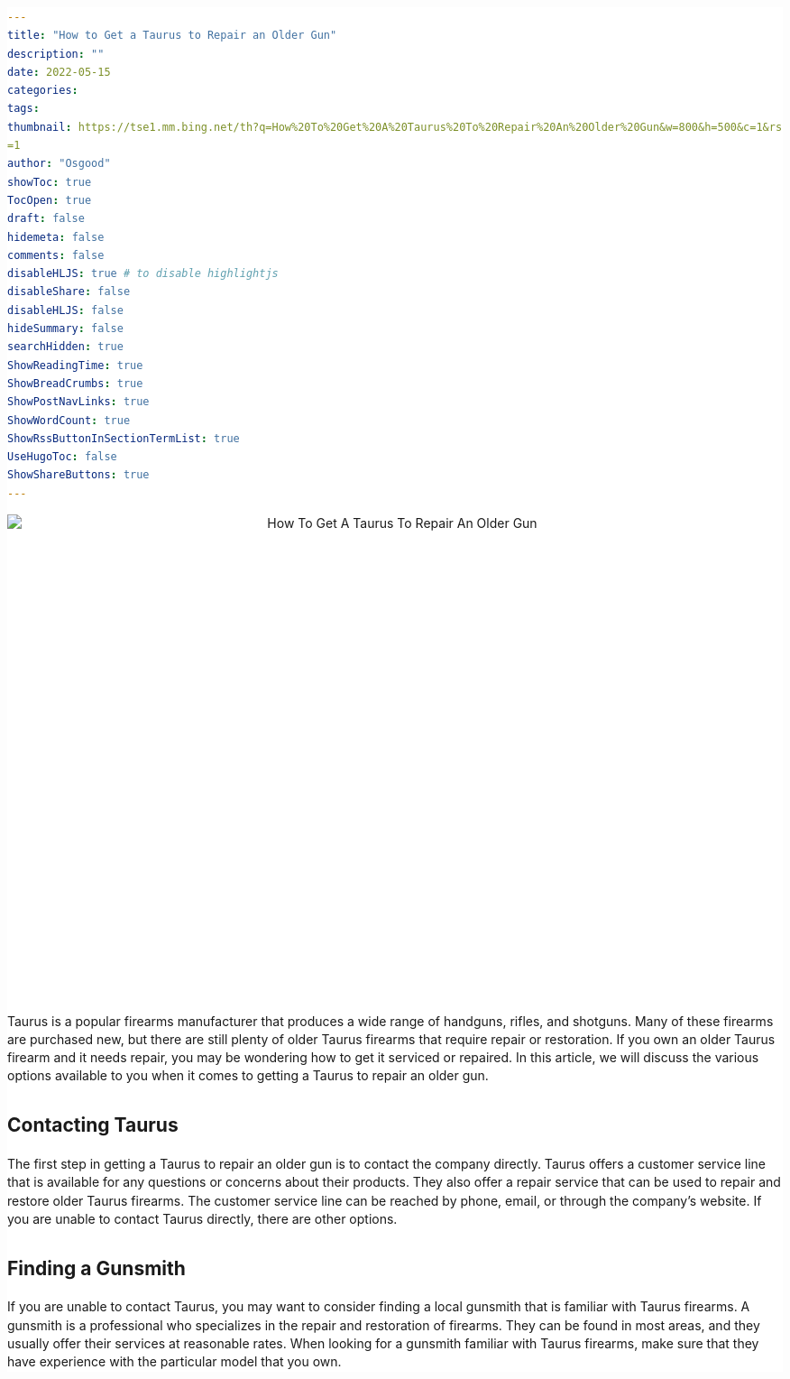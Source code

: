 ```yaml
---
title: "How to Get a Taurus to Repair an Older Gun"
description: ""
date: 2022-05-15
categories: 
tags: 
thumbnail: https://tse1.mm.bing.net/th?q=How%20To%20Get%20A%20Taurus%20To%20Repair%20An%20Older%20Gun&w=800&h=500&c=1&rs=1
author: "Osgood"
showToc: true
TocOpen: true
draft: false
hidemeta: false
comments: false
disableHLJS: true # to disable highlightjs
disableShare: false
disableHLJS: false
hideSummary: false
searchHidden: true
ShowReadingTime: true
ShowBreadCrumbs: true
ShowPostNavLinks: true
ShowWordCount: true
ShowRssButtonInSectionTermList: true
UseHugoToc: false
ShowShareButtons: true
---
```


<center>
	<img src="https://tse1.mm.bing.net/th?q=How%20To%20Get%20A%20Taurus%20To%20Repair%20An%20Older%20Gun&w=800&h=500&c=1&rs=1" alt="How To Get A Taurus To Repair An Older Gun" width="800" height="500" style="display: block; width: 100%; height: auto">
</center>

<p>Taurus is a popular firearms manufacturer that produces a wide range of handguns, rifles, and shotguns. Many of these firearms are purchased new, but there are still plenty of older Taurus firearms that require repair or restoration. If you own an older Taurus firearm and it needs repair, you may be wondering how to get it serviced or repaired. In this article, we will discuss the various options available to you when it comes to getting a Taurus to repair an older gun.</p>

<h2>Contacting Taurus</h2>

<p>The first step in getting a Taurus to repair an older gun is to contact the company directly. Taurus offers a customer service line that is available for any questions or concerns about their products. They also offer a repair service that can be used to repair and restore older Taurus firearms. The customer service line can be reached by phone, email, or through the company’s website. If you are unable to contact Taurus directly, there are other options.</p>

<h2>Finding a Gunsmith</h2>

<p>If you are unable to contact Taurus, you may want to consider finding a local gunsmith that is familiar with Taurus firearms. A gunsmith is a professional who specializes in the repair and restoration of firearms. They can be found in most areas, and they usually offer their services at reasonable rates. When looking for a gunsmith familiar with Taurus firearms, make sure that they have experience with the particular model that you own.</p>
